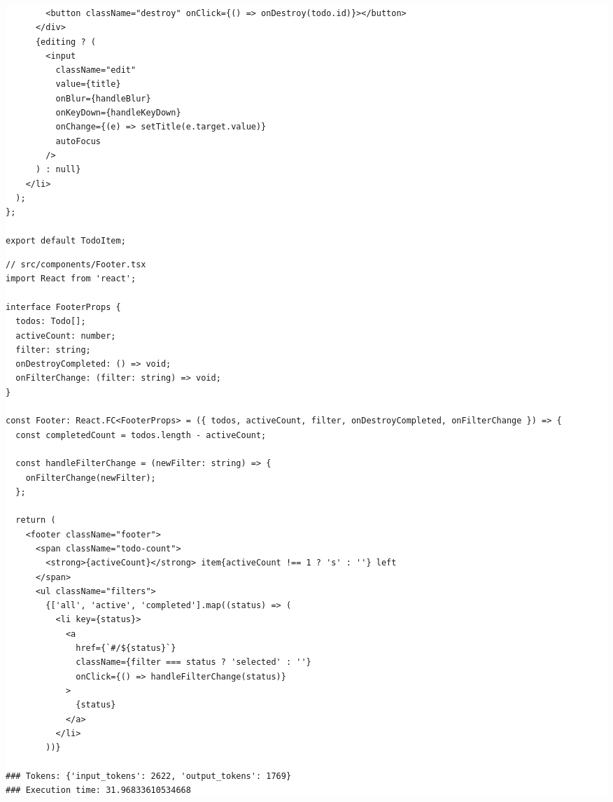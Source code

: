 ```tsx
        <button className="destroy" onClick={() => onDestroy(todo.id)}></button>
      </div>
      {editing ? (
        <input
          className="edit"
          value={title}
          onBlur={handleBlur}
          onKeyDown={handleKeyDown}
          onChange={(e) => setTitle(e.target.value)}
          autoFocus
        />
      ) : null}
    </li>
  );
};

export default TodoItem;
```

```tsx
// src/components/Footer.tsx
import React from 'react';

interface FooterProps {
  todos: Todo[];
  activeCount: number;
  filter: string;
  onDestroyCompleted: () => void;
  onFilterChange: (filter: string) => void;
}

const Footer: React.FC<FooterProps> = ({ todos, activeCount, filter, onDestroyCompleted, onFilterChange }) => {
  const completedCount = todos.length - activeCount;

  const handleFilterChange = (newFilter: string) => {
    onFilterChange(newFilter);
  };

  return (
    <footer className="footer">
      <span className="todo-count">
        <strong>{activeCount}</strong> item{activeCount !== 1 ? 's' : ''} left
      </span>
      <ul className="filters">
        {['all', 'active', 'completed'].map((status) => (
          <li key={status}>
            <a
              href={`#/${status}`}
              className={filter === status ? 'selected' : ''}
              onClick={() => handleFilterChange(status)}
            >
              {status}
            </a>
          </li>
        ))}

### Tokens: {'input_tokens': 2622, 'output_tokens': 1769}
### Execution time: 31.96833610534668
